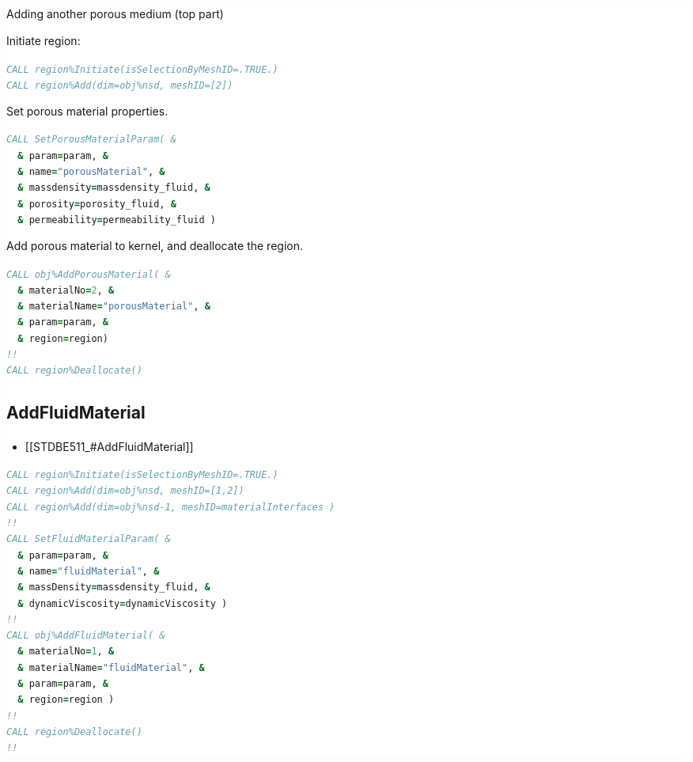 Adding another porous medium (top part)

Initiate region:

```fortran
CALL region%Initiate(isSelectionByMeshID=.TRUE.)
CALL region%Add(dim=obj%nsd, meshID=[2])
```

Set porous material properties.

```fortran
CALL SetPorousMaterialParam( &
  & param=param, &
  & name="porousMaterial", &
  & massdensity=massdensity_fluid, &
  & porosity=porosity_fluid, &
  & permeability=permeability_fluid )
```

Add porous material to kernel, and deallocate the region.

```fortran
CALL obj%AddPorousMaterial( &
  & materialNo=2, &
  & materialName="porousMaterial", &
  & param=param, &
  & region=region)
!!
CALL region%Deallocate()
```

## AddFluidMaterial

- [[STDBE511_#AddFluidMaterial]]

```fortran
CALL region%Initiate(isSelectionByMeshID=.TRUE.)
CALL region%Add(dim=obj%nsd, meshID=[1,2])
CALL region%Add(dim=obj%nsd-1, meshID=materialInterfaces )
!!
CALL SetFluidMaterialParam( &
  & param=param, &
  & name="fluidMaterial", &
  & massDensity=massdensity_fluid, &
  & dynamicViscosity=dynamicViscosity )
!!
CALL obj%AddFluidMaterial( &
  & materialNo=1, &
  & materialName="fluidMaterial", &
  & param=param, &
  & region=region )
!!
CALL region%Deallocate()
!!
```
